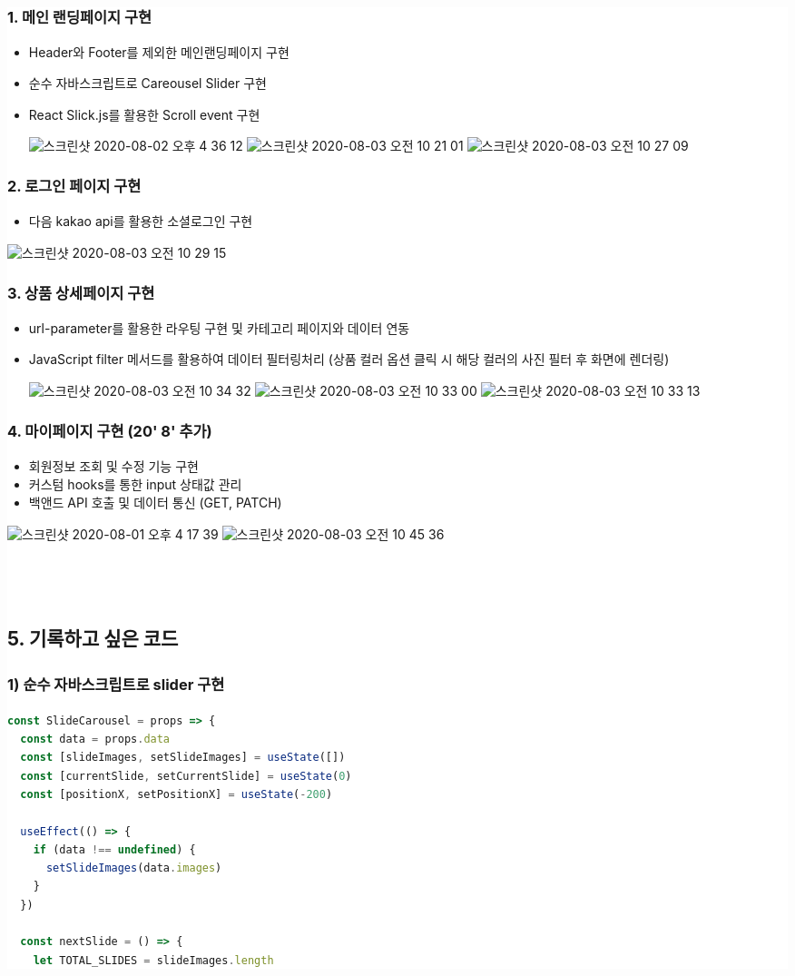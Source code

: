 ### 1. 메인 랜딩페이지 구현

- Header와 Footer를 제외한 메인랜딩페이지 구현
- 순수 자바스크립트로 Careousel Slider 구현
- React Slick.js를 활용한 Scroll event 구현

  <img width="1440" alt="스크린샷 2020-08-02 오후 4 36 12" src="https://user-images.githubusercontent.com/60246689/89137262-7a1e1000-d572-11ea-81c6-d67607e0c28a.png">

  <img width="1440" alt="스크린샷 2020-08-03 오전 10 21 01" src="https://user-images.githubusercontent.com/60246689/89137438-0d574580-d573-11ea-9d30-a3deb02dd1ee.png">

  <img width="1440" alt="스크린샷 2020-08-03 오전 10 27 09" src="https://user-images.githubusercontent.com/60246689/89137692-e9483400-d573-11ea-8ae9-0ff3049dcc2d.png">

### 2. 로그인 페이지 구현

- 다음 kakao api를 활용한 소셜로그인 구현

<img width="1440" alt="스크린샷 2020-08-03 오전 10 29 15" src="https://user-images.githubusercontent.com/60246689/89137779-3cba8200-d574-11ea-8d43-fe0334d38c35.png">

### 3. 상품 상세페이지 구현

- url-parameter를 활용한 라우팅 구현 및 카테고리 페이지와 데이터 연동
- JavaScript filter 메서드를 활용하여 데이터 필터링처리
  (상품 컬러 옵션 클릭 시 해당 컬러의 사진 필터 후 화면에 렌더링)

  <img width="1440" alt="스크린샷 2020-08-03 오전 10 34 32" src="https://user-images.githubusercontent.com/60246689/89137979-eef24980-d574-11ea-87d4-3fceb04afbf3.png">

  <img width="1440" alt="스크린샷 2020-08-03 오전 10 33 00" src="https://user-images.githubusercontent.com/60246689/89137983-f1ed3a00-d574-11ea-846f-e42f86622e38.png">
  <img width="1440" alt="스크린샷 2020-08-03 오전 10 33 13" src="https://user-images.githubusercontent.com/60246689/89138002-016c8300-d575-11ea-9639-aa73a6f0fad9.png">

### 4. 마이페이지 구현 (20' 8' 추가)

- 회원정보 조회 및 수정 기능 구현
- 커스텀 hooks를 통한 input 상태값 관리
- 백앤드 API 호출 및 데이터 통신 (GET, PATCH)

<img width="1440" alt="스크린샷 2020-08-01 오후 4 17 39" src="https://user-images.githubusercontent.com/60246689/89138391-696f9900-d576-11ea-9839-7a1891174ab7.png">
<img width="1440" alt="스크린샷 2020-08-03 오전 10 45 36" src="https://user-images.githubusercontent.com/60246689/89138413-7b513c00-d576-11ea-832c-ebb52d9c2c5d.png">

<br />
<br />
<br />
<br />

## 5. 기록하고 싶은 코드

### 1) 순수 자바스크립트로 slider 구현

```jsx
const SlideCarousel = props => {
  const data = props.data
  const [slideImages, setSlideImages] = useState([])
  const [currentSlide, setCurrentSlide] = useState(0)
  const [positionX, setPositionX] = useState(-200)

  useEffect(() => {
    if (data !== undefined) {
      setSlideImages(data.images)
    }
  })

  const nextSlide = () => {
    let TOTAL_SLIDES = slideImages.length
```